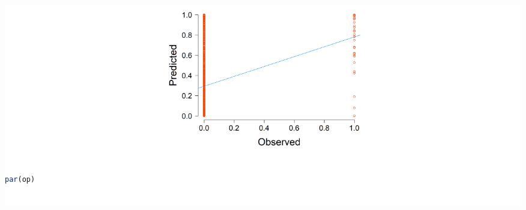 <img src="man/figures/README-prediction-1.png" width="40%" height="50%" style="display: block; margin: auto;" />

``` r

par(op)
```

<br>
